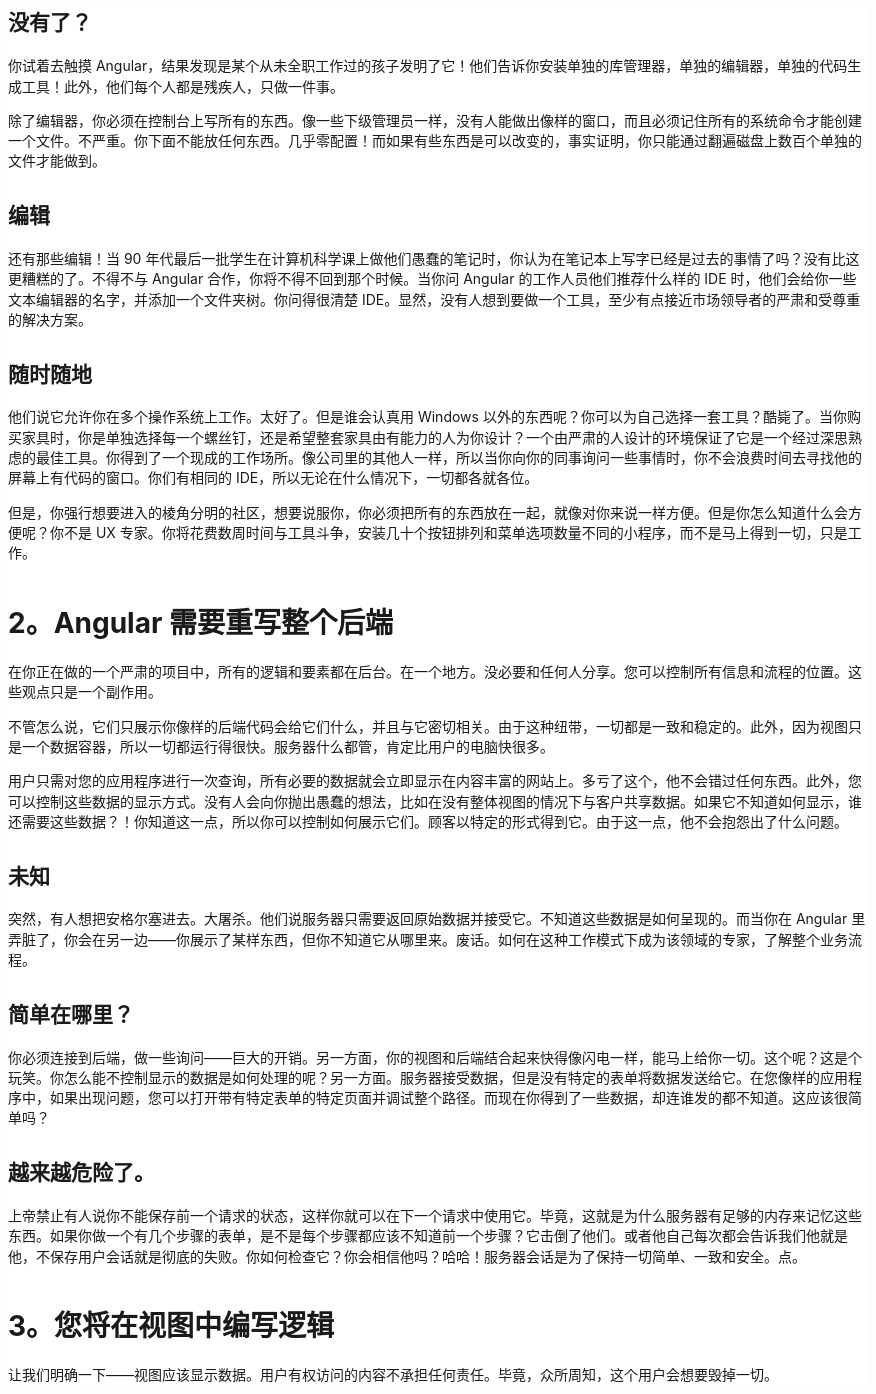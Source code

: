 ## **没有了？**

你试着去触摸 Angular，结果发现是某个从未全职工作过的孩子发明了它！他们告诉你安装单独的库管理器，单独的编辑器，单独的代码生成工具！此外，他们每个人都是残疾人，只做一件事。

除了编辑器，你必须在控制台上写所有的东西。像一些下级管理员一样，没有人能做出像样的窗口，而且必须记住所有的系统命令才能创建一个文件。不严重。你下面不能放任何东西。几乎零配置！而如果有些东西是可以改变的，事实证明，你只能通过翻遍磁盘上数百个单独的文件才能做到。

## **编辑**

还有那些编辑！当 90 年代最后一批学生在计算机科学课上做他们愚蠢的笔记时，你认为在笔记本上写字已经是过去的事情了吗？没有比这更糟糕的了。不得不与 Angular 合作，你将不得不回到那个时候。当你问 Angular 的工作人员他们推荐什么样的 IDE 时，他们会给你一些文本编辑器的名字，并添加一个文件夹树。你问得很清楚 IDE。显然，没有人想到要做一个工具，至少有点接近市场领导者的严肃和受尊重的解决方案。

## **随时随地**

他们说它允许你在多个操作系统上工作。太好了。但是谁会认真用 Windows 以外的东西呢？你可以为自己选择一套工具？酷毙了。当你购买家具时，你是单独选择每一个螺丝钉，还是希望整套家具由有能力的人为你设计？一个由严肃的人设计的环境保证了它是一个经过深思熟虑的最佳工具。你得到了一个现成的工作场所。像公司里的其他人一样，所以当你向你的同事询问一些事情时，你不会浪费时间去寻找他的屏幕上有代码的窗口。你们有相同的 IDE，所以无论在什么情况下，一切都各就各位。

但是，你强行想要进入的棱角分明的社区，想要说服你，你必须把所有的东西放在一起，就像对你来说一样方便。但是你怎么知道什么会方便呢？你不是 UX 专家。你将花费数周时间与工具斗争，安装几十个按钮排列和菜单选项数量不同的小程序，而不是马上得到一切，只是工作。

# **2。Angular 需要重写整个后端**

在你正在做的一个严肃的项目中，所有的逻辑和要素都在后台。在一个地方。没必要和任何人分享。您可以控制所有信息和流程的位置。这些观点只是一个副作用。

不管怎么说，它们只展示你像样的后端代码会给它们什么，并且与它密切相关。由于这种纽带，一切都是一致和稳定的。此外，因为视图只是一个数据容器，所以一切都运行得很快。服务器什么都管，肯定比用户的电脑快很多。

用户只需对您的应用程序进行一次查询，所有必要的数据就会立即显示在内容丰富的网站上。多亏了这个，他不会错过任何东西。此外，您可以控制这些数据的显示方式。没有人会向你抛出愚蠢的想法，比如在没有整体视图的情况下与客户共享数据。如果它不知道如何显示，谁还需要这些数据？！你知道这一点，所以你可以控制如何展示它们。顾客以特定的形式得到它。由于这一点，他不会抱怨出了什么问题。

## **未知**

突然，有人想把安格尔塞进去。大屠杀。他们说服务器只需要返回原始数据并接受它。不知道这些数据是如何呈现的。而当你在 Angular 里弄脏了，你会在另一边——你展示了某样东西，但你不知道它从哪里来。废话。如何在这种工作模式下成为该领域的专家，了解整个业务流程。

## **简单在哪里？**

你必须连接到后端，做一些询问——巨大的开销。另一方面，你的视图和后端结合起来快得像闪电一样，能马上给你一切。这个呢？这是个玩笑。你怎么能不控制显示的数据是如何处理的呢？另一方面。服务器接受数据，但是没有特定的表单将数据发送给它。在您像样的应用程序中，如果出现问题，您可以打开带有特定表单的特定页面并调试整个路径。而现在你得到了一些数据，却连谁发的都不知道。这应该很简单吗？

## 越来越危险了。

上帝禁止有人说你不能保存前一个请求的状态，这样你就可以在下一个请求中使用它。毕竟，这就是为什么服务器有足够的内存来记忆这些东西。如果你做一个有几个步骤的表单，是不是每个步骤都应该不知道前一个步骤？它击倒了他们。或者他自己每次都会告诉我们他就是他，不保存用户会话就是彻底的失败。你如何检查它？你会相信他吗？哈哈！服务器会话是为了保持一切简单、一致和安全。点。

# **3。您将在视图**中编写逻辑

让我们明确一下——视图应该显示数据。用户有权访问的内容不承担任何责任。毕竟，众所周知，这个用户会想要毁掉一切。
